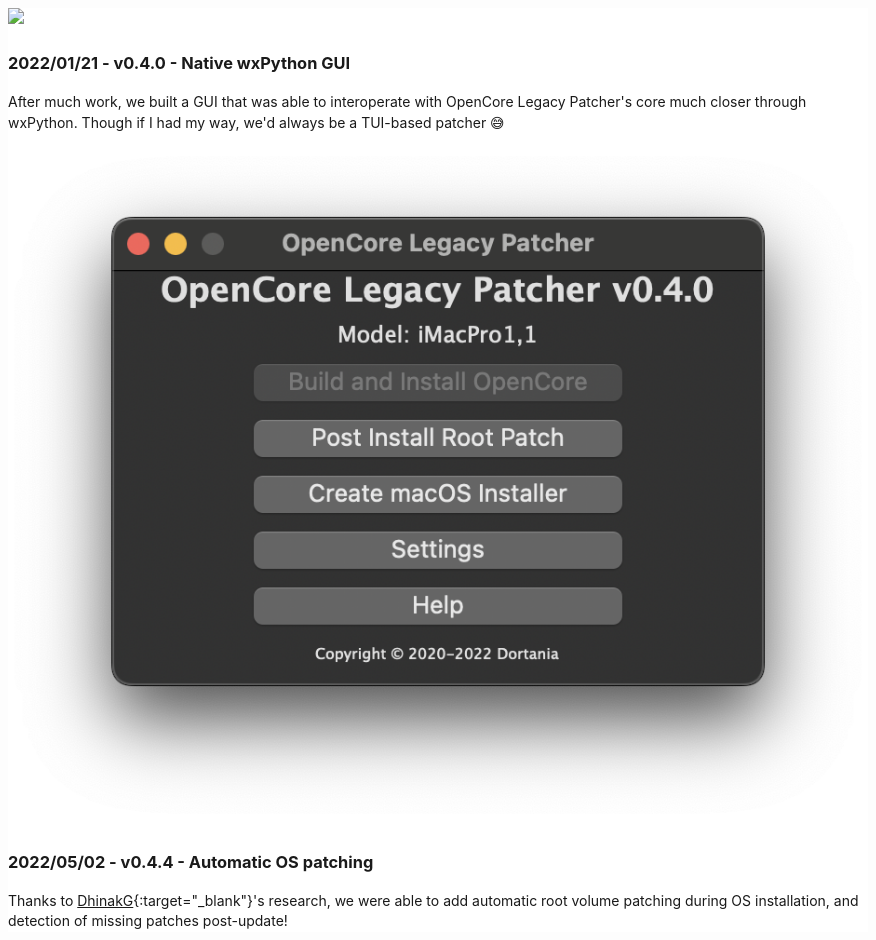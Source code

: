 ![](/images/posts/2025-06-20-OCLP-RETROSPECTIVE/OCLP-0.3.2.png)

### 2022/01/21 - v0.4.0 - Native wxPython GUI

After much work, we built a GUI that was able to interoperate with OpenCore Legacy Patcher's core much closer through wxPython. Though if I had my way, we'd always be a TUI-based patcher 😅

![](/images/posts/2025-06-20-OCLP-RETROSPECTIVE/OCLP-0.4.0.png)


### 2022/05/02 - v0.4.4 - Automatic OS patching

Thanks to [DhinakG](https://github.com/dhinakg){:target="_blank"}'s research, we were able to add automatic root volume patching during OS installation, and detection of missing patches post-update!
